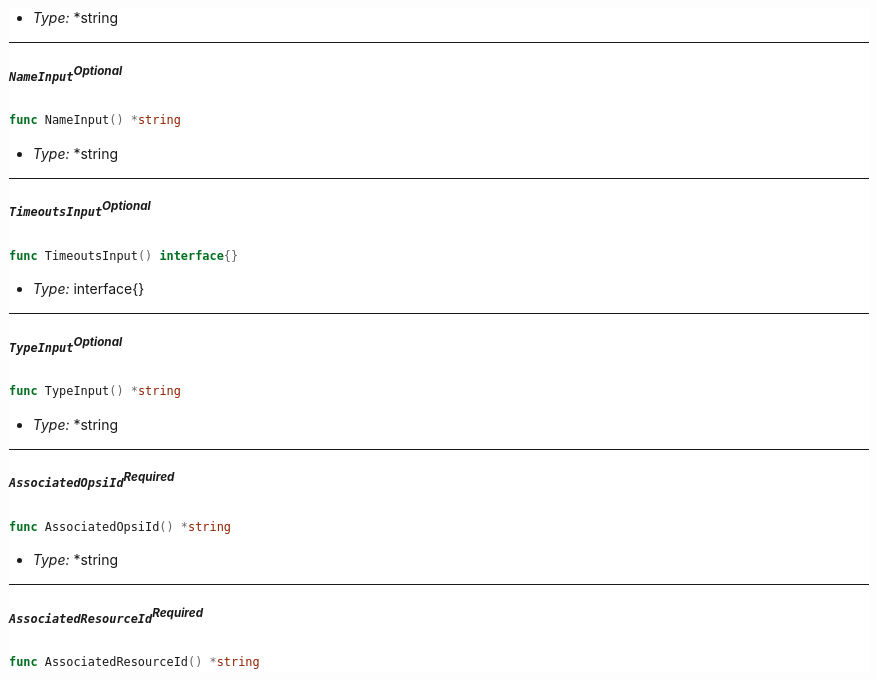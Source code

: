 - *Type:* *string

---

##### `NameInput`<sup>Optional</sup> <a name="NameInput" id="rhizo-co-terraform-provider-oci.opsiAwrHubSource.OpsiAwrHubSource.property.nameInput"></a>

```go
func NameInput() *string
```

- *Type:* *string

---

##### `TimeoutsInput`<sup>Optional</sup> <a name="TimeoutsInput" id="rhizo-co-terraform-provider-oci.opsiAwrHubSource.OpsiAwrHubSource.property.timeoutsInput"></a>

```go
func TimeoutsInput() interface{}
```

- *Type:* interface{}

---

##### `TypeInput`<sup>Optional</sup> <a name="TypeInput" id="rhizo-co-terraform-provider-oci.opsiAwrHubSource.OpsiAwrHubSource.property.typeInput"></a>

```go
func TypeInput() *string
```

- *Type:* *string

---

##### `AssociatedOpsiId`<sup>Required</sup> <a name="AssociatedOpsiId" id="rhizo-co-terraform-provider-oci.opsiAwrHubSource.OpsiAwrHubSource.property.associatedOpsiId"></a>

```go
func AssociatedOpsiId() *string
```

- *Type:* *string

---

##### `AssociatedResourceId`<sup>Required</sup> <a name="AssociatedResourceId" id="rhizo-co-terraform-provider-oci.opsiAwrHubSource.OpsiAwrHubSource.property.associatedResourceId"></a>

```go
func AssociatedResourceId() *string
```
